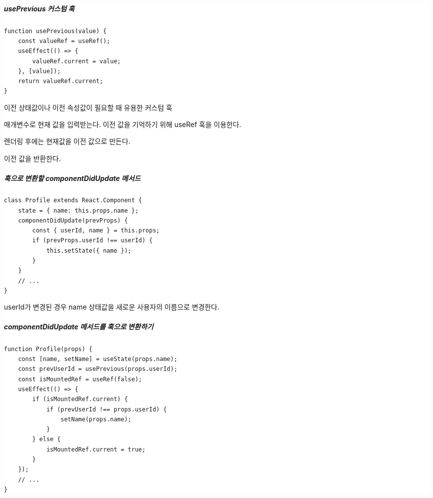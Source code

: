 ##### usePrevious 커스텀 훅

```react
function usePrevious(value) {
    const valueRef = useRef();
    useEffect(() => {
        valueRef.current = value;
    }, [value]);
    return valueRef.current;
}
```

이전 상태값이나 이전 속성값이 필요할 때 유용한 커스텀 훅

매개변수로 현재 값을 입력받는다. 이전 값을 기억하기 위해 useRef 훅을 이용한다.

렌더링 후에는 현재값을 이전 값으로 만든다.

이전 값을 반환한다.



##### 훅으로 변환할 componentDidUpdate 메서드

```react
class Profile extends React.Component {
    state = { name: this.props.name };
	componentDidUpdate(prevProps) {
        const { userId, name } = this.props;
        if (prevProps.userId !== userId) {
            this.setState({ name });
        }
    }
	// ...
}
```

userId가 변경된 경우 name 상태값을 새로운 사용자의 이름으로 변경한다.



##### componentDidUpdate 메서드를 훅으로 변환하기

```react
function Profile(props) {
    const [name, setName] = useState(props.name);
    const prevUserId = usePrevious(props.userId);
    const isMountedRef = useRef(false);
    useEffect(() => {
        if (isMountedRef.current) {
            if (prevUserId !== props.userId) {
                setName(props.name);
            }
        } else {
            isMountedRef.current = true;
        }
    });
    // ...
}
```
